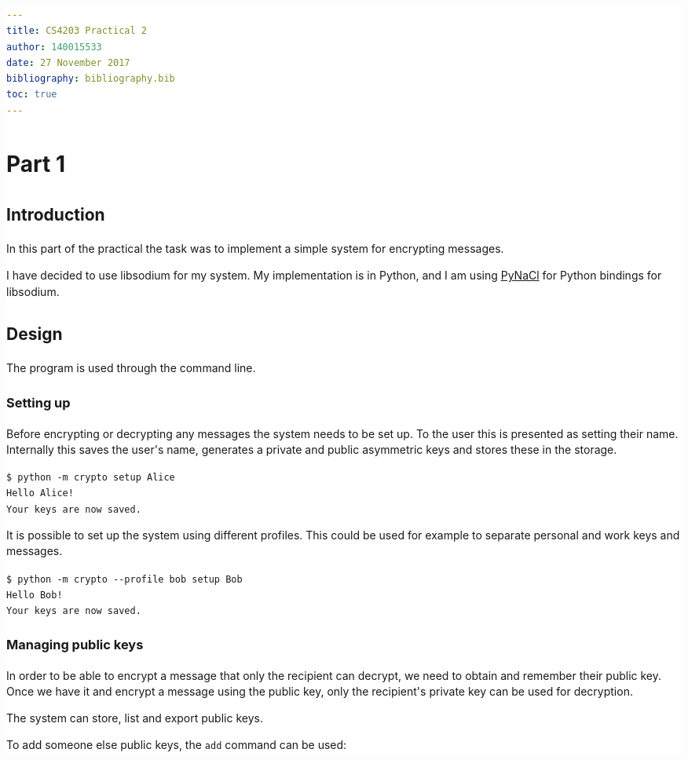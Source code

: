 ```yaml
---
title: CS4203 Practical 2
author: 140015533
date: 27 November 2017
bibliography: bibliography.bib
toc: true
---
```


# Part 1

## Introduction

In this part of the practical the task was to implement a simple system for encrypting messages.

I have decided to use libsodium for my system. My implementation is in Python, and I am using [PyNaCl](https://pynacl.readthedocs.io/en/latest/) for Python bindings for libsodium.

## Design

The program is used through the command line.

### Setting up

Before encrypting or decrypting any messages the system needs to be set up. To the user this is presented as setting their name. Internally this saves the user's name, generates a private and public asymmetric keys and stores these in the storage.

```
$ python -m crypto setup Alice
Hello Alice!
Your keys are now saved.
```

It is possible to set up the system using different profiles. This could be used for example to separate personal and work keys and messages.

```
$ python -m crypto --profile bob setup Bob
Hello Bob!
Your keys are now saved.
```

### Managing public keys

In order to be able to encrypt a message that only the recipient can decrypt, we need to obtain and remember their public key. Once we have it and encrypt a message using the public key, only the recipient's private key can be used for decryption.

The system can store, list and export public keys.

To add someone else public keys, the `add` command can be used:
